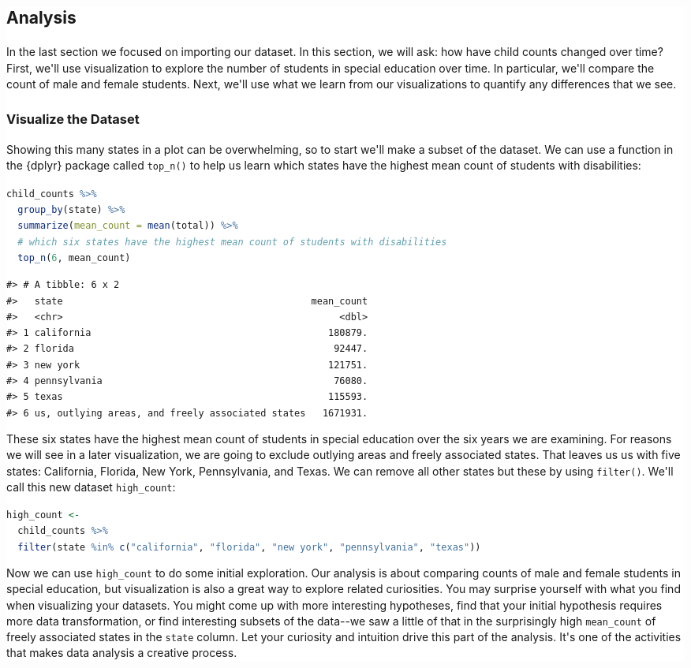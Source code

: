 ## Analysis

In the last section we focused on importing our dataset. In this section, we will ask: how have child counts changed over time? First, we'll use visualization to explore the number of students in special education over time. In particular, we'll compare the count of male and female students. Next, we'll use what we learn from our visualizations to quantify any differences that we see. 

### Visualize the Dataset  

Showing this many states in a plot can be overwhelming, so to start we'll make a subset of the dataset. We can use a function in the {dplyr} package called `top_n()` to help us learn which states have the highest mean count of students with disabilities: 


```r
child_counts %>%
  group_by(state) %>%
  summarize(mean_count = mean(total)) %>%
  # which six states have the highest mean count of students with disabilities
  top_n(6, mean_count)
```

```
#> # A tibble: 6 x 2
#>   state                                            mean_count
#>   <chr>                                                 <dbl>
#> 1 california                                          180879.
#> 2 florida                                              92447.
#> 3 new york                                            121751.
#> 4 pennsylvania                                         76080.
#> 5 texas                                               115593.
#> 6 us, outlying areas, and freely associated states   1671931.
```

These six states have the highest mean count of students in special education over the six years we are examining. For reasons we will see in a later visualization, we are going to exclude outlying areas and freely associated states. That leaves us us with five states: California, Florida, New York, Pennsylvania, and Texas. We can remove all other states but these by using `filter()`. We'll call this new dataset `high_count`:


```r
high_count <-
  child_counts %>%
  filter(state %in% c("california", "florida", "new york", "pennsylvania", "texas"))
```

Now we can use `high_count` to do some initial exploration. Our analysis is about comparing counts of male and female students in special education, but visualization is also a great way to explore related curiosities. You may surprise yourself with what you find when visualizing your datasets. You might come up with more interesting hypotheses, find that your initial hypothesis requires more data transformation, or find interesting subsets of the data--we saw a little of that in the surprisingly high `mean_count` of freely associated states in the `state` column. Let your curiosity and intuition drive this part of the analysis. It's one of the activities that makes data analysis a creative process. 
